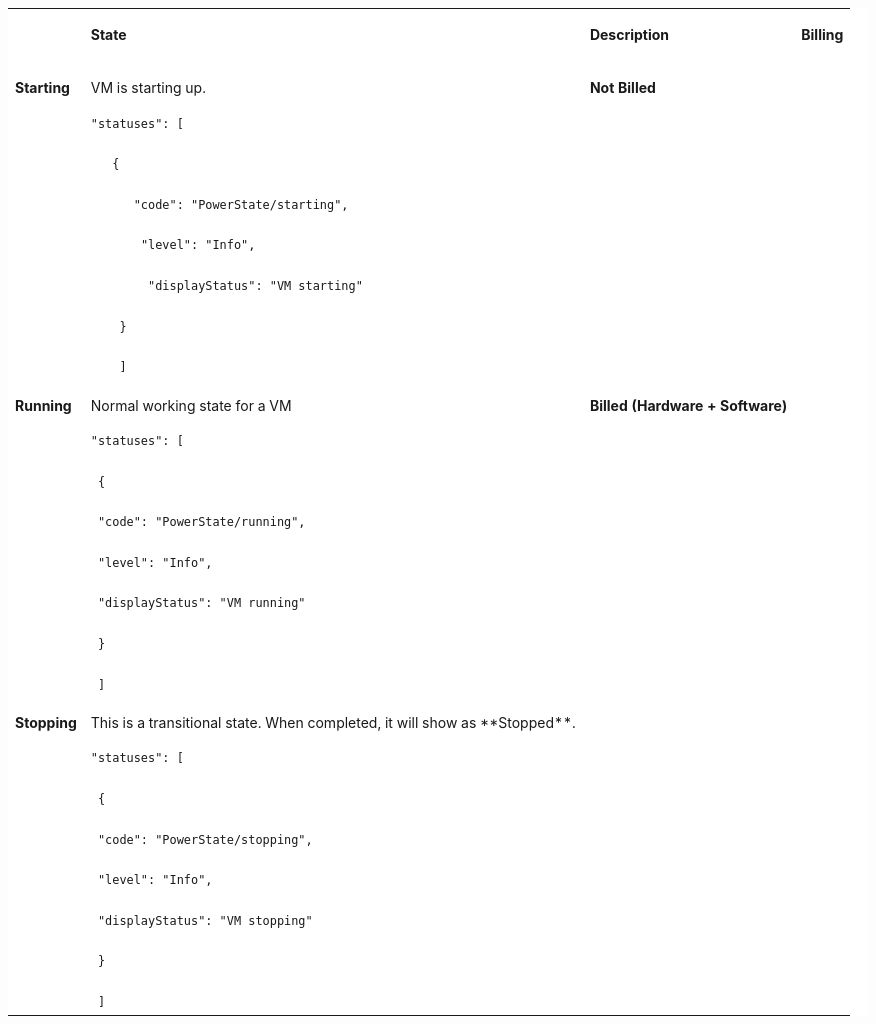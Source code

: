 
<table>
<th>
<td>
<p><b>State</b></p>
</td>
<td>
<p><b>Description</b></p>
</td>
<td>
<p><b>Billing</b></p>
</td>
</th>
<tr>
<td>
<p><b>Starting</b></p>
</td>
<td>
<p>VM is starting up.</p>
<code>"statuses": [</br>
   {</br>
      "code": "PowerState/starting",</br>
       "level": "Info",</br>
        "displayStatus": "VM starting"</br>
    }</br>
    ]</code></br>
</td>
<td>
<p><b>Not Billed</b></p>
</td>
</tr>
<tr>
<td>
<p><b>Running</b></p>
</td>
<td>
<p>Normal working state for a VM</p>
<code>"statuses": [</br>
 {</br>
 "code": "PowerState/running",</br>
 "level": "Info",</br>
 "displayStatus": "VM running"</br>
 }</br>
 ]</code></br>
</td>
<td>
<p><b>Billed (Hardware + Software) </b></p>
</td>
</tr>
<tr>
<td>
<p><b>Stopping</b></p>
</td>
<td>
<p>This is a transitional state. When completed, it will show as **Stopped**.</p>
<code>"statuses": [</br>
 {</br>
 "code": "PowerState/stopping",</br>
 "level": "Info",</br>
 "displayStatus": "VM stopping"</br>
 }</br>
 ]</code></br>
</td>
<td>